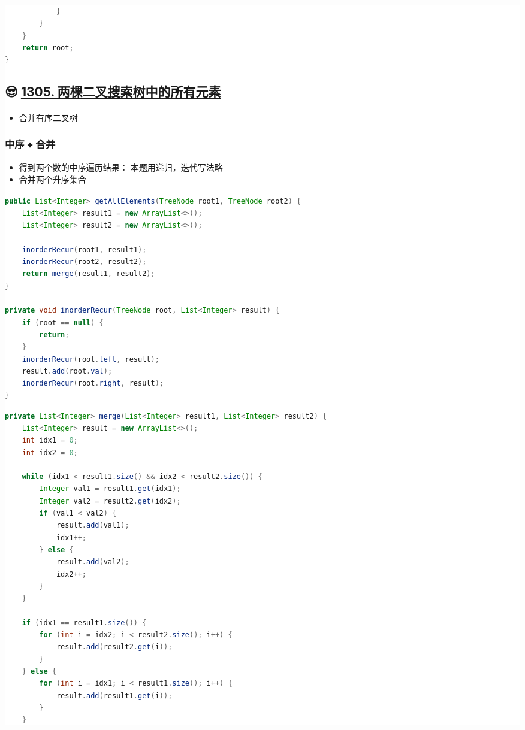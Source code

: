 ```java
            }
        }
    }
    return root;
}
```

## 😎 [1305. 两棵二叉搜索树中的所有元素](https://leetcode.cn/problems/all-elements-in-two-binary-search-trees/)

- 合并有序二叉树

### 中序 + 合并

- 得到两个数的中序遍历结果： 本题用递归，迭代写法略
- 合并两个升序集合

```java
public List<Integer> getAllElements(TreeNode root1, TreeNode root2) {
    List<Integer> result1 = new ArrayList<>();
    List<Integer> result2 = new ArrayList<>();

    inorderRecur(root1, result1);
    inorderRecur(root2, result2);
    return merge(result1, result2);
}

private void inorderRecur(TreeNode root, List<Integer> result) {
    if (root == null) {
        return;
    }
    inorderRecur(root.left, result);
    result.add(root.val);
    inorderRecur(root.right, result);
}
```

```java
private List<Integer> merge(List<Integer> result1, List<Integer> result2) {
    List<Integer> result = new ArrayList<>();
    int idx1 = 0;
    int idx2 = 0;

    while (idx1 < result1.size() && idx2 < result2.size()) {
        Integer val1 = result1.get(idx1);
        Integer val2 = result2.get(idx2);
        if (val1 < val2) {
            result.add(val1);
            idx1++;
        } else {
            result.add(val2);
            idx2++;
        }
    }

    if (idx1 == result1.size()) {
        for (int i = idx2; i < result2.size(); i++) {
            result.add(result2.get(i));
        }
    } else {
        for (int i = idx1; i < result1.size(); i++) {
            result.add(result1.get(i));
        }
    }
```